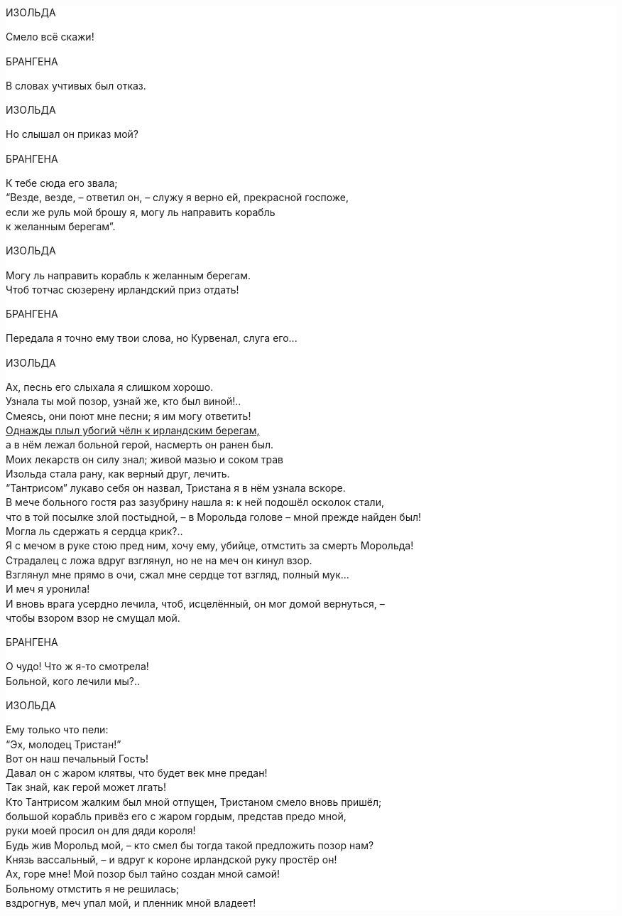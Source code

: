 ИЗОЛЬДА

Смело всё скажи!

БРАНГЕНА

В словах учтивых был отказ.

ИЗОЛЬДА

Но слышал он приказ мой?

БРАНГЕНА

К тебе сюда его звала;  
“Везде, везде, – ответил он, – служу я верно ей, прекрасной госпоже,  
если же руль мой брошу я, могу ль направить корабль  
к желанным берегам”.

ИЗОЛЬДА

Могу ль направить корабль к желанным берегам.  
Чтоб тотчас сюзерену ирландский приз отдать!

БРАНГЕНА

Передала я точно ему твои слова, но Курвенал, слуга его...

ИЗОЛЬДА

Ах, песнь его слыхала я слишком хорошо.  
Узнала ты мой позор, узнай же, кто был виной!..  
Смеясь, они поют мне песни; я им могу ответить!  
[Однажды плыл убогий чёлн к ирландским берегам,](05.mp3)  
а в нём лежал больной герой, насмерть он ранен был.  
Моих лекарств он силу знал; живой мазью и соком трав  
Изольда стала рану, как верный друг, лечить.  
“Тантрисом” лукаво себя он назвал, Тристана я в нём узнала вскоре.  
В мече больного гостя раз зазубрину нашла я: к ней подошёл осколок стали,  
что в той посылке злой постыдной, – в Морольда голове – мной прежде найден был!  
Могла ль сдержать я сердца крик?..  
Я с мечом в руке стою пред ним, хочу ему, убийце, отмстить за смерть Морольда!  
Страдалец с ложа вдруг взглянул, но не на меч он кинул взор.  
Взглянул мне прямо в очи, сжал мне сердце тот взгляд, полный мук...  
И меч я уронила!  
И вновь врага усердно лечила, чтоб, исцелённый, он мог домой вернуться, –  
чтобы взором взор не смущал мой.

БРАНГЕНА

О чудо! Что ж я-то смотрела!  
Больной, кого лечили мы?..

ИЗОЛЬДА

Ему только что пели:  
“Эх, молодец Тристан!”  
Вот он наш печальный Гость!  
Давал он с жаром клятвы, что будет век мне предан!  
Так знай, как герой может лгать!  
Кто Тантрисом жалким был мной отпущен, Тристаном смело вновь пришёл;  
большой корабль привёз его с жаром гордым, представ предо мной,  
руки моей просил он для дяди короля!  
Будь жив Морольд мой, – кто смел бы тогда такой предложить позор нам?  
Князь вассальный, – и вдруг к короне ирландской руку простёр он!  
Ах, горе мне! Мой позор был тайно создан мной самой!  
Больному отмстить я не решилась;  
вздрогнув, меч упал мой, и пленник мной владеет!
